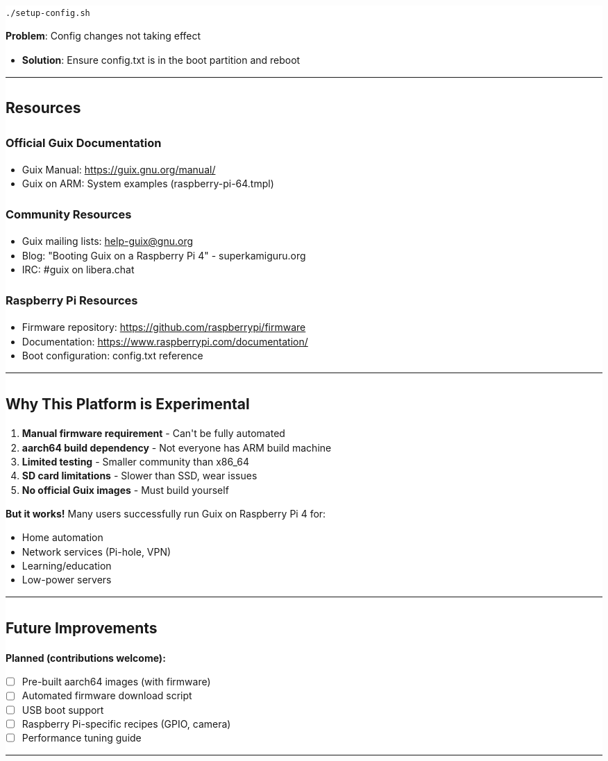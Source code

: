 ```bash
./setup-config.sh
```

**Problem**: Config changes not taking effect

- **Solution**: Ensure config.txt is in the boot partition and reboot

---

## Resources

### Official Guix Documentation

- Guix Manual: <https://guix.gnu.org/manual/>
- Guix on ARM: System examples (raspberry-pi-64.tmpl)

### Community Resources

- Guix mailing lists: <help-guix@gnu.org>
- Blog: "Booting Guix on a Raspberry Pi 4" - superkamiguru.org
- IRC: #guix on libera.chat

### Raspberry Pi Resources

- Firmware repository: <https://github.com/raspberrypi/firmware>
- Documentation: <https://www.raspberrypi.com/documentation/>
- Boot configuration: config.txt reference

---

## Why This Platform is Experimental

1. **Manual firmware requirement** - Can't be fully automated
2. **aarch64 build dependency** - Not everyone has ARM build machine
3. **Limited testing** - Smaller community than x86_64
4. **SD card limitations** - Slower than SSD, wear issues
5. **No official Guix images** - Must build yourself

**But it works!** Many users successfully run Guix on Raspberry Pi 4 for:

- Home automation
- Network services (Pi-hole, VPN)
- Learning/education
- Low-power servers

---

## Future Improvements

**Planned (contributions welcome):**

- [ ] Pre-built aarch64 images (with firmware)
- [ ] Automated firmware download script
- [ ] USB boot support
- [ ] Raspberry Pi-specific recipes (GPIO, camera)
- [ ] Performance tuning guide

---